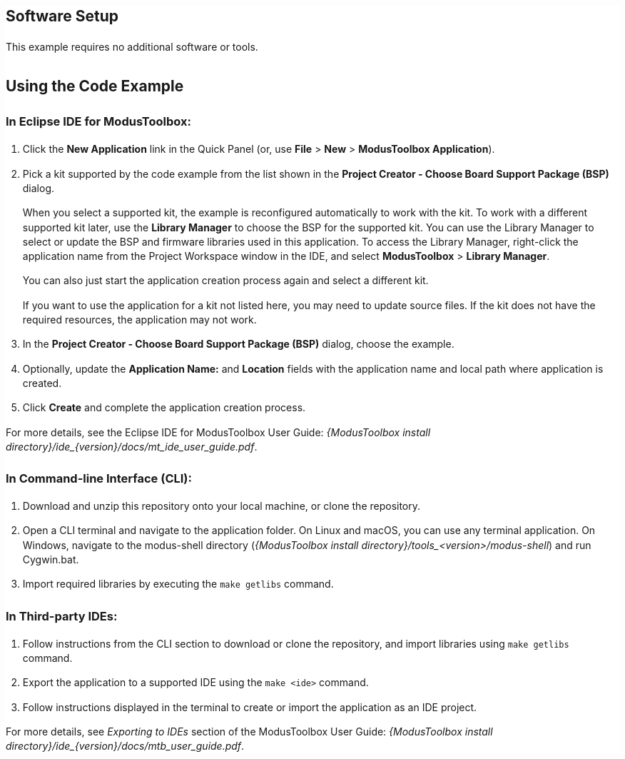 ## Software Setup

This example requires no additional software or tools.

## Using the Code Example

### In Eclipse IDE for ModusToolbox:

1. Click the **New Application** link in the Quick Panel (or, use **File** > **New** > **ModusToolbox Application**).

2. Pick a kit supported by the code example from the list shown in the **Project Creator - Choose Board Support Package (BSP)** dialog.

   When you select a supported kit, the example is reconfigured automatically to work with the kit. To work with a different supported kit later, use the **Library Manager** to choose the BSP for the supported kit. You can use the Library Manager to select or update the BSP and firmware libraries used in this application. To access the Library Manager, right-click the application name from the Project Workspace window in the IDE, and select **ModusToolbox** > **Library Manager**.

   You can also just start the application creation process again and select a different kit.

   If you want to use the application for a kit not listed here, you may need to update source files. If the kit does not have the required resources, the application may not work.

3. In the **Project Creator - Choose Board Support Package (BSP)** dialog, choose the example.

4. Optionally, update the **Application Name:** and **Location** fields with the application name and local path where application is created.

5. Click **Create** and complete the application creation process.

For more details, see the Eclipse IDE for ModusToolbox User Guide: *{ModusToolbox install directory}/ide_{version}/docs/mt_ide_user_guide.pdf*.

### In Command-line Interface (CLI):

1. Download and unzip this repository onto your local machine, or clone the repository.

2. Open a CLI terminal and navigate to the application folder. On Linux and macOS, you can use any terminal application. On Windows, navigate to the modus-shell directory (*{ModusToolbox install directory}/tools_\<version>/modus-shell*) and run Cygwin.bat.

3. Import required libraries by executing the `make getlibs` command.

### In Third-party IDEs:

1. Follow instructions from the CLI section to download or clone the repository, and import libraries using `make getlibs` command.

2. Export the application to a supported IDE using the `make <ide>` command.

3. Follow instructions displayed in the terminal to create or import the application as an IDE project.

For more details, see *Exporting to IDEs* section of the ModusToolbox User Guide: *{ModusToolbox install directory}/ide_{version}/docs/mtb_user_guide.pdf*.
